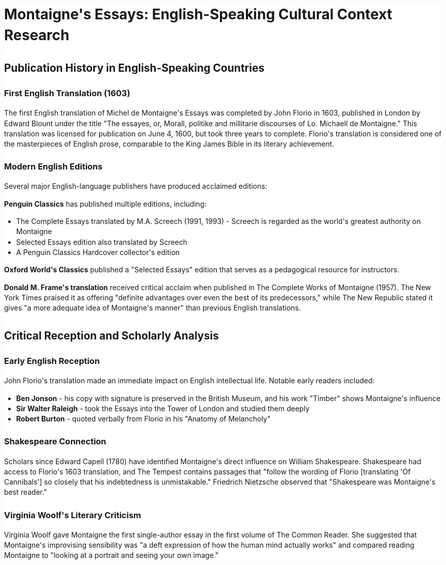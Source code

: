 # Montaigne's Essays: English-Speaking Cultural Context Research

## Publication History in English-Speaking Countries

### First English Translation (1603)
The first English translation of Michel de Montaigne's Essays was completed by John Florio in 1603, published in London by Edward Blount under the title "The essayes, or, Morall, politike and millitarie discourses of Lo. Michaell de Montaigne." This translation was licensed for publication on June 4, 1600, but took three years to complete. Florio's translation is considered one of the masterpieces of English prose, comparable to the King James Bible in its literary achievement.

### Modern English Editions
Several major English-language publishers have produced acclaimed editions:

**Penguin Classics** has published multiple editions, including:
- The Complete Essays translated by M.A. Screech (1991, 1993) - Screech is regarded as the world's greatest authority on Montaigne
- Selected Essays edition also translated by Screech
- A Penguin Classics Hardcover collector's edition

**Oxford World's Classics** published a "Selected Essays" edition that serves as a pedagogical resource for instructors.

**Donald M. Frame's translation** received critical acclaim when published in The Complete Works of Montaigne (1957). The New York Times praised it as offering "definite advantages over even the best of its predecessors," while The New Republic stated it gives "a more adequate idea of Montaigne's manner" than previous English translations.

## Critical Reception and Scholarly Analysis

### Early English Reception
John Florio's translation made an immediate impact on English intellectual life. Notable early readers included:
- **Ben Jonson** - his copy with signature is preserved in the British Museum, and his work "Timber" shows Montaigne's influence
- **Sir Walter Raleigh** - took the Essays into the Tower of London and studied them deeply
- **Robert Burton** - quoted verbally from Florio in his "Anatomy of Melancholy"

### Shakespeare Connection
Scholars since Edward Capell (1780) have identified Montaigne's direct influence on William Shakespeare. Shakespeare had access to Florio's 1603 translation, and The Tempest contains passages that "follow the wording of Florio [translating 'Of Cannibals'] so closely that his indebtedness is unmistakable." Friedrich Nietzsche observed that "Shakespeare was Montaigne's best reader."

### Virginia Woolf's Literary Criticism
Virginia Woolf gave Montaigne the first single-author essay in the first volume of The Common Reader. She suggested that Montaigne's improvising sensibility was "a deft expression of how the human mind actually works" and compared reading Montaigne to "looking at a portrait and seeing your own image."
